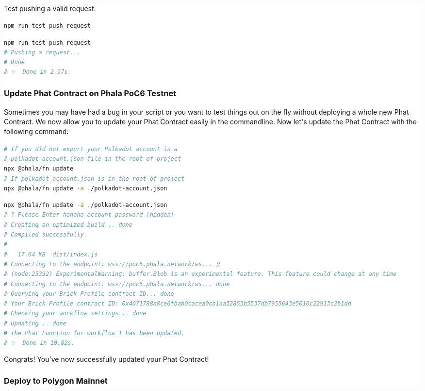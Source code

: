 Test pushing a valid request.

```sh
npm run test-push-request
```

```sh
npm run test-push-request
# Pushing a request...
# Done
# ✨  Done in 2.97s.
```

### Update Phat Contract on Phala PoC6 Testnet <a href="#user-content-update-phat-contract-on-phala-poc5-testnet" id="user-content-update-phat-contract-on-phala-poc5-testnet"></a>

Sometimes you may have had a bug in your script or you want to test things out on the fly without deploying a whole new Phat Contract. We now allow you to update your Phat Contract easily in the commandline. Now let's update the Phat Contract with the following command:

```sh
# If you did not export your Polkadot account in a 
# polkadot-account.json file in the root of project
npx @phala/fn update
# If polkadot-account.json is in the root of project
npx @phala/fn update -a ./polkadot-account.json
```

```sh
npx @phala/fn update -a ./polkadot-account.json
# ? Please Enter hahaha account password [hidden]
# Creating an optimized build... done
# Compiled successfully.
#
#   17.64 KB  dist/index.js
# Connecting to the endpoint: wss://poc6.phala.network/ws... ⡿
# (node:25392) ExperimentalWarning: buffer.Blob is an experimental feature. This feature could change at any time
# Connecting to the endpoint: wss://poc6.phala.network/ws... done
# Querying your Brick Profile contract ID... done
# Your Brick Profile contract ID: 0x4071788a8ce6fbab0cacea0cb1aa52853b5537db7955643e5010c22913c2b1dd
# Checking your workflow settings... done
# Updating... done
# The Phat Function for workflow 1 has been updated.
# ✨  Done in 10.82s.
```

Congrats! You've now successfully updated your Phat Contract!

### Deploy to Polygon Mainnet <a href="#user-content-deploy-to-polygon-mainnet" id="user-content-deploy-to-polygon-mainnet"></a>


[1]: 0x01
